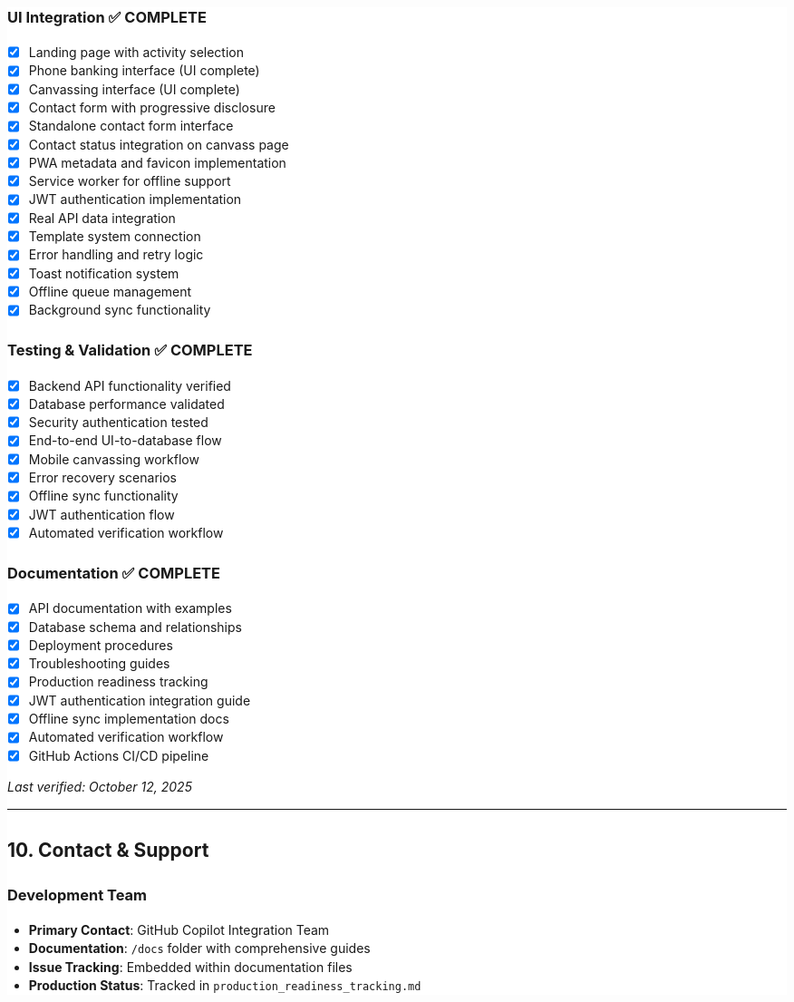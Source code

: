 ### **UI Integration** ✅ **COMPLETE**
- [x] Landing page with activity selection
- [x] Phone banking interface (UI complete)
- [x] Canvassing interface (UI complete)
- [x] Contact form with progressive disclosure
- [x] Standalone contact form interface
- [x] Contact status integration on canvass page
- [x] PWA metadata and favicon implementation
- [x] Service worker for offline support
- [x] JWT authentication implementation
- [x] Real API data integration
- [x] Template system connection
- [x] Error handling and retry logic
- [x] Toast notification system
- [x] Offline queue management
- [x] Background sync functionality

### **Testing & Validation** ✅ **COMPLETE**
- [x] Backend API functionality verified
- [x] Database performance validated
- [x] Security authentication tested
- [x] End-to-end UI-to-database flow
- [x] Mobile canvassing workflow
- [x] Error recovery scenarios
- [x] Offline sync functionality
- [x] JWT authentication flow
- [x] Automated verification workflow

### **Documentation** ✅ **COMPLETE**
- [x] API documentation with examples
- [x] Database schema and relationships
- [x] Deployment procedures
- [x] Troubleshooting guides
- [x] Production readiness tracking
- [x] JWT authentication integration guide
- [x] Offline sync implementation docs
- [x] Automated verification workflow
- [x] GitHub Actions CI/CD pipeline

*Last verified: October 12, 2025*

---

## 10. Contact & Support

### **Development Team**
- **Primary Contact**: GitHub Copilot Integration Team
- **Documentation**: `/docs` folder with comprehensive guides
- **Issue Tracking**: Embedded within documentation files
- **Production Status**: Tracked in `production_readiness_tracking.md`
